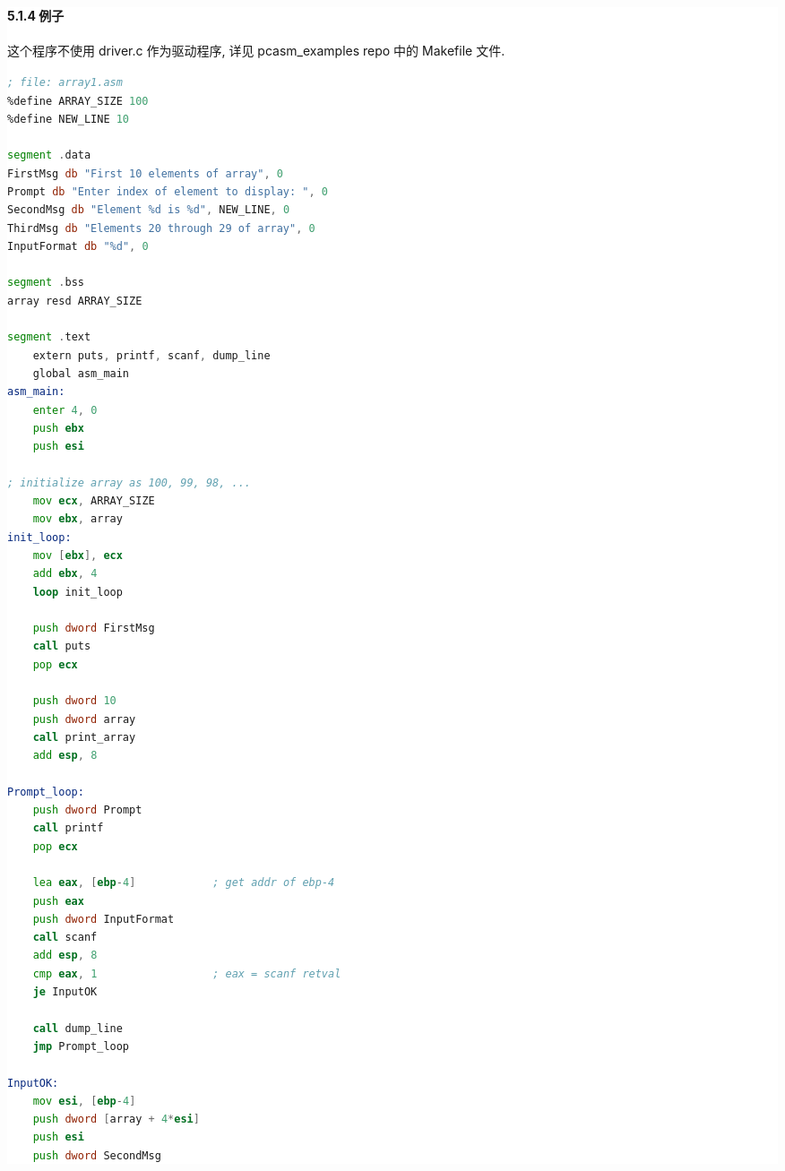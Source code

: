 #### 5.1.4 例子
这个程序不使用 driver.c 作为驱动程序, 详见 pcasm_examples repo 中的 Makefile 文件. 
```asm
; file: array1.asm
%define ARRAY_SIZE 100
%define NEW_LINE 10

segment .data
FirstMsg db "First 10 elements of array", 0
Prompt db "Enter index of element to display: ", 0
SecondMsg db "Element %d is %d", NEW_LINE, 0
ThirdMsg db "Elements 20 through 29 of array", 0
InputFormat db "%d", 0

segment .bss
array resd ARRAY_SIZE

segment .text
    extern puts, printf, scanf, dump_line
    global asm_main
asm_main:
    enter 4, 0
    push ebx
    push esi

; initialize array as 100, 99, 98, ...
    mov ecx, ARRAY_SIZE
    mov ebx, array
init_loop:
    mov [ebx], ecx
    add ebx, 4
    loop init_loop

    push dword FirstMsg
    call puts
    pop ecx

    push dword 10
    push dword array
    call print_array
    add esp, 8

Prompt_loop:
    push dword Prompt
    call printf
    pop ecx

    lea eax, [ebp-4]            ; get addr of ebp-4
    push eax
    push dword InputFormat
    call scanf
    add esp, 8
    cmp eax, 1                  ; eax = scanf retval
    je InputOK

    call dump_line
    jmp Prompt_loop

InputOK:
    mov esi, [ebp-4]
    push dword [array + 4*esi]
    push esi
    push dword SecondMsg
```